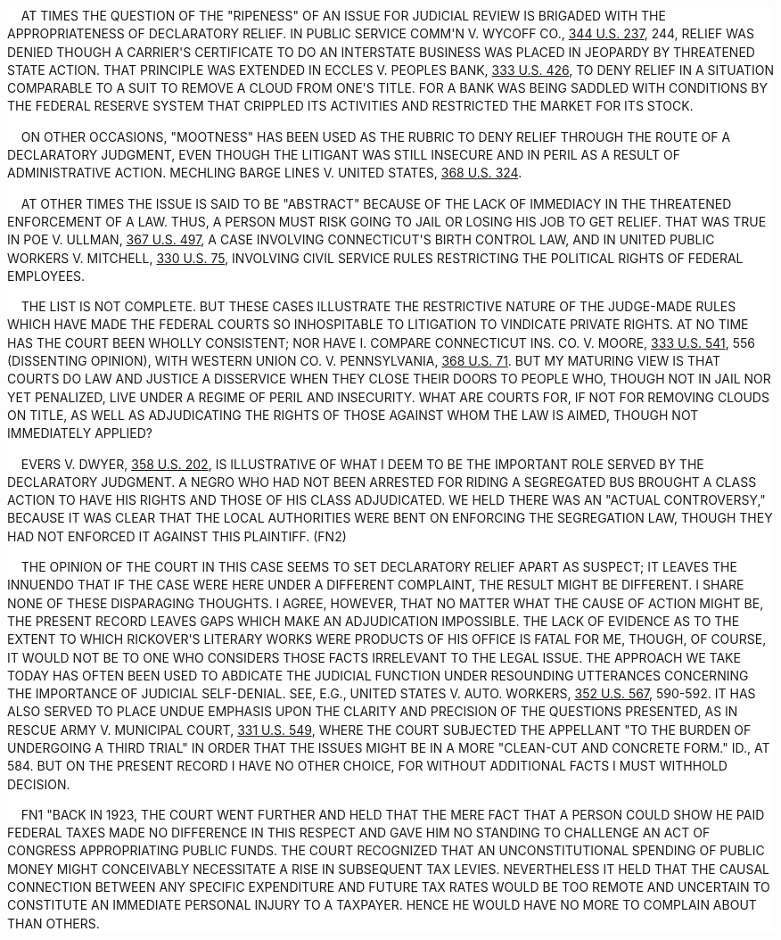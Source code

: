     AT TIMES THE QUESTION OF THE "RIPENESS" OF AN ISSUE FOR JUDICIAL REVIEW IS BRIGADED WITH THE APPROPRIATENESS OF DECLARATORY RELIEF.  IN PUBLIC SERVICE COMM'N V. WYCOFF CO., [344 U.S. 237][/us/courts/scotus/usReporter/344/237], 244, RELIEF WAS DENIED THOUGH A CARRIER'S CERTIFICATE TO DO AN INTERSTATE BUSINESS WAS PLACED IN JEOPARDY BY THREATENED STATE ACTION.  THAT PRINCIPLE WAS EXTENDED IN ECCLES V. PEOPLES BANK, [333 U.S. 426][/us/courts/scotus/usReporter/333/426], TO DENY RELIEF IN A SITUATION COMPARABLE TO A SUIT TO REMOVE A CLOUD FROM ONE'S TITLE.  FOR A BANK WAS BEING SADDLED WITH CONDITIONS BY THE FEDERAL RESERVE SYSTEM THAT CRIPPLED ITS ACTIVITIES AND RESTRICTED THE MARKET FOR ITS STOCK.

    ON OTHER OCCASIONS, "MOOTNESS" HAS BEEN USED AS THE RUBRIC TO DENY RELIEF THROUGH THE ROUTE OF A DECLARATORY JUDGMENT, EVEN THOUGH THE LITIGANT WAS STILL INSECURE AND IN PERIL AS A RESULT OF ADMINISTRATIVE ACTION.  MECHLING BARGE LINES V. UNITED STATES, [368 U.S. 324][/us/courts/scotus/usReporter/368/324].

    AT OTHER TIMES THE ISSUE IS SAID TO BE "ABSTRACT" BECAUSE OF THE LACK OF IMMEDIACY IN THE THREATENED ENFORCEMENT OF A LAW.  THUS, A PERSON MUST RISK GOING TO JAIL OR LOSING HIS JOB TO GET RELIEF.  THAT WAS TRUE IN POE V. ULLMAN, [367 U.S. 497][/us/courts/scotus/usReporter/367/497], A CASE INVOLVING CONNECTICUT'S BIRTH CONTROL LAW, AND IN UNITED PUBLIC WORKERS V. MITCHELL, [330 U.S. 75][/us/courts/scotus/usReporter/330/75], INVOLVING CIVIL SERVICE RULES RESTRICTING THE POLITICAL RIGHTS OF FEDERAL EMPLOYEES.

    THE LIST IS NOT COMPLETE.  BUT THESE CASES ILLUSTRATE THE RESTRICTIVE NATURE OF THE JUDGE-MADE RULES WHICH HAVE MADE THE FEDERAL COURTS SO INHOSPITABLE TO LITIGATION TO VINDICATE PRIVATE RIGHTS.  AT NO TIME HAS THE COURT BEEN WHOLLY CONSISTENT; NOR HAVE I. COMPARE CONNECTICUT INS. CO. V. MOORE, [333 U.S. 541][/us/courts/scotus/usReporter/333/541], 556 (DISSENTING OPINION), WITH WESTERN UNION CO. V. PENNSYLVANIA, [368 U.S. 71][/us/courts/scotus/usReporter/368/71].  BUT MY MATURING VIEW IS THAT COURTS DO LAW AND JUSTICE A DISSERVICE WHEN THEY CLOSE THEIR DOORS TO PEOPLE WHO, THOUGH NOT IN JAIL NOR YET PENALIZED, LIVE UNDER A REGIME OF PERIL AND INSECURITY.  WHAT ARE COURTS FOR, IF NOT FOR REMOVING CLOUDS ON TITLE, AS WELL AS ADJUDICATING THE RIGHTS OF THOSE AGAINST WHOM THE LAW IS AIMED, THOUGH NOT IMMEDIATELY APPLIED?

    EVERS V. DWYER, [358 U.S. 202][/us/courts/scotus/usReporter/358/202], IS ILLUSTRATIVE OF WHAT I DEEM TO BE THE IMPORTANT ROLE SERVED BY THE DECLARATORY JUDGMENT.  A NEGRO WHO HAD NOT BEEN ARRESTED FOR RIDING A SEGREGATED BUS BROUGHT A CLASS ACTION TO HAVE HIS RIGHTS AND THOSE OF HIS CLASS ADJUDICATED.  WE HELD THERE WAS AN "ACTUAL CONTROVERSY," BECAUSE IT WAS CLEAR THAT THE LOCAL AUTHORITIES WERE BENT ON ENFORCING THE SEGREGATION LAW, THOUGH THEY HAD NOT ENFORCED IT AGAINST THIS PLAINTIFF.  (FN2)

    THE OPINION OF THE COURT IN THIS CASE SEEMS TO SET DECLARATORY RELIEF APART AS SUSPECT; IT LEAVES THE INNUENDO THAT IF THE CASE WERE HERE UNDER A DIFFERENT COMPLAINT, THE RESULT MIGHT BE DIFFERENT.  I SHARE NONE OF THESE DISPARAGING THOUGHTS.  I AGREE, HOWEVER, THAT NO MATTER WHAT THE CAUSE OF ACTION MIGHT BE, THE PRESENT RECORD LEAVES GAPS WHICH MAKE AN ADJUDICATION IMPOSSIBLE.  THE LACK OF EVIDENCE AS TO THE EXTENT TO WHICH RICKOVER'S LITERARY WORKS WERE PRODUCTS OF HIS OFFICE IS FATAL FOR ME, THOUGH, OF COURSE, IT WOULD NOT BE TO ONE WHO CONSIDERS THOSE FACTS IRRELEVANT TO THE LEGAL ISSUE.  THE APPROACH WE TAKE TODAY HAS OFTEN BEEN USED TO ABDICATE THE JUDICIAL FUNCTION UNDER RESOUNDING UTTERANCES CONCERNING THE IMPORTANCE OF JUDICIAL SELF-DENIAL.  SEE, E.G., UNITED STATES V. AUTO.  WORKERS, [352 U.S. 567][/us/courts/scotus/usReporter/352/567], 590-592.  IT HAS ALSO SERVED TO PLACE UNDUE EMPHASIS UPON THE CLARITY AND PRECISION OF THE QUESTIONS PRESENTED, AS IN RESCUE ARMY V. MUNICIPAL COURT, [331 U.S. 549][/us/courts/scotus/usReporter/331/549], WHERE THE COURT SUBJECTED THE APPELLANT "TO THE BURDEN OF UNDERGOING A THIRD TRIAL" IN ORDER THAT THE ISSUES MIGHT BE IN A MORE "CLEAN-CUT AND CONCRETE FORM."  ID., AT 584.  BUT ON THE PRESENT RECORD I HAVE NO OTHER CHOICE, FOR WITHOUT ADDITIONAL FACTS I MUST WITHHOLD DECISION.

    FN1  "BACK IN 1923, THE COURT WENT FURTHER AND HELD THAT THE MERE FACT THAT A PERSON COULD SHOW HE PAID FEDERAL TAXES MADE NO DIFFERENCE IN THIS RESPECT AND GAVE HIM NO STANDING TO CHALLENGE AN ACT OF CONGRESS APPROPRIATING PUBLIC FUNDS.  THE COURT RECOGNIZED THAT AN UNCONSTITUTIONAL SPENDING OF PUBLIC MONEY MIGHT CONCEIVABLY NECESSITATE A RISE IN SUBSEQUENT TAX LEVIES.  NEVERTHELESS IT HELD THAT THE CAUSAL CONNECTION BETWEEN ANY SPECIFIC EXPENDITURE AND FUTURE TAX RATES WOULD BE TOO REMOTE AND UNCERTAIN TO CONSTITUTE AN IMMEDIATE PERSONAL INJURY TO A TAXPAYER.  HENCE HE WOULD HAVE NO MORE TO COMPLAIN ABOUT THAN OTHERS.


[/us/courts/scotus/usReporter/369/111]: https://publicdocs.github.io/go/links?ns=uslm-x&ref=%2Fus%2Fcourts%2Fscotus%2FusReporter%2F369%2F111
[/us/stat/48/955]: https://publicdocs.github.io/go/links?ns=uslm&ref=%2Fus%2Fstat%2F48%2F955
[/us/courts/scotus/usReporter/365/841]: https://publicdocs.github.io/go/links?ns=uslm-x&ref=%2Fus%2Fcourts%2Fscotus%2FusReporter%2F365%2F841
[/us/courts/scotus/usReporter/316/491]: https://publicdocs.github.io/go/links?ns=uslm-x&ref=%2Fus%2Fcourts%2Fscotus%2FusReporter%2F316%2F491
[/us/courts/scotus/usReporter/319/293]: https://publicdocs.github.io/go/links?ns=uslm-x&ref=%2Fus%2Fcourts%2Fscotus%2FusReporter%2F319%2F293
[/us/courts/scotus/usReporter/325/450]: https://publicdocs.github.io/go/links?ns=uslm-x&ref=%2Fus%2Fcourts%2Fscotus%2FusReporter%2F325%2F450
[/us/courts/scotus/usReporter/368/324]: https://publicdocs.github.io/go/links?ns=uslm-x&ref=%2Fus%2Fcourts%2Fscotus%2FusReporter%2F368%2F324
[/us/courts/scotus/usReporter/333/426]: https://publicdocs.github.io/go/links?ns=uslm-x&ref=%2Fus%2Fcourts%2Fscotus%2FusReporter%2F333%2F426
[/us/courts/scotus/usReporter/300/227]: https://publicdocs.github.io/go/links?ns=uslm-x&ref=%2Fus%2Fcourts%2Fscotus%2FusReporter%2F300%2F227
[/us/courts/scotus/usReporter/342/429]: https://publicdocs.github.io/go/links?ns=uslm-x&ref=%2Fus%2Fcourts%2Fscotus%2FusReporter%2F342%2F429
[/us/courts/scotus/usReporter/262/447]: https://publicdocs.github.io/go/links?ns=uslm-x&ref=%2Fus%2Fcourts%2Fscotus%2FusReporter%2F262%2F447
[/us/courts/scotus/usReporter/344/237]: https://publicdocs.github.io/go/links?ns=uslm-x&ref=%2Fus%2Fcourts%2Fscotus%2FusReporter%2F344%2F237
[/us/courts/scotus/usReporter/333/426]: https://publicdocs.github.io/go/links?ns=uslm-x&ref=%2Fus%2Fcourts%2Fscotus%2FusReporter%2F333%2F426
[/us/courts/scotus/usReporter/368/324]: https://publicdocs.github.io/go/links?ns=uslm-x&ref=%2Fus%2Fcourts%2Fscotus%2FusReporter%2F368%2F324
[/us/courts/scotus/usReporter/367/497]: https://publicdocs.github.io/go/links?ns=uslm-x&ref=%2Fus%2Fcourts%2Fscotus%2FusReporter%2F367%2F497
[/us/courts/scotus/usReporter/330/75]: https://publicdocs.github.io/go/links?ns=uslm-x&ref=%2Fus%2Fcourts%2Fscotus%2FusReporter%2F330%2F75
[/us/courts/scotus/usReporter/333/541]: https://publicdocs.github.io/go/links?ns=uslm-x&ref=%2Fus%2Fcourts%2Fscotus%2FusReporter%2F333%2F541
[/us/courts/scotus/usReporter/368/71]: https://publicdocs.github.io/go/links?ns=uslm-x&ref=%2Fus%2Fcourts%2Fscotus%2FusReporter%2F368%2F71
[/us/courts/scotus/usReporter/358/202]: https://publicdocs.github.io/go/links?ns=uslm-x&ref=%2Fus%2Fcourts%2Fscotus%2FusReporter%2F358%2F202
[/us/courts/scotus/usReporter/352/567]: https://publicdocs.github.io/go/links?ns=uslm-x&ref=%2Fus%2Fcourts%2Fscotus%2FusReporter%2F352%2F567
[/us/courts/scotus/usReporter/331/549]: https://publicdocs.github.io/go/links?ns=uslm-x&ref=%2Fus%2Fcourts%2Fscotus%2FusReporter%2F331%2F549
[/us/courts/scotus/usReporter/313/80]: https://publicdocs.github.io/go/links?ns=uslm-x&ref=%2Fus%2Fcourts%2Fscotus%2FusReporter%2F313%2F80
[/us/usc/t17/s8]: https://publicdocs.github.io/go/links?ns=uslm&ref=%2Fus%2Fusc%2Ft17%2Fs8